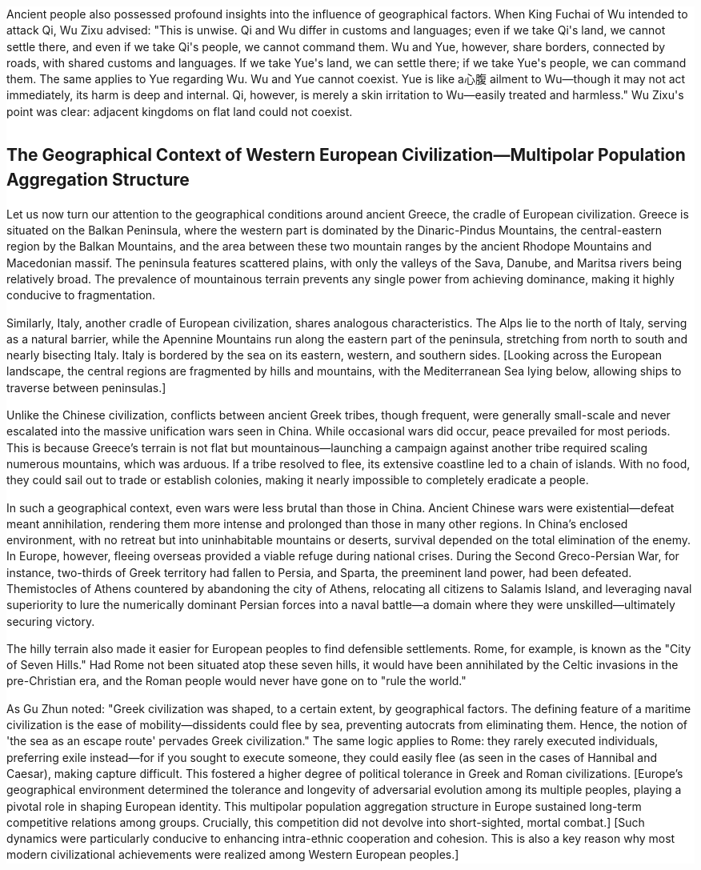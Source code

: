 Ancient people also possessed profound insights into the influence of geographical factors. When King Fuchai of Wu intended to attack Qi, Wu Zixu advised: "This is unwise. Qi and Wu differ in customs and languages; even if we take Qi's land, we cannot settle there, and even if we take Qi's people, we cannot command them. Wu and Yue, however, share borders, connected by roads, with shared customs and languages. If we take Yue's land, we can settle there; if we take Yue's people, we can command them. The same applies to Yue regarding Wu. Wu and Yue cannot coexist. Yue is like a心腹 ailment to Wu—though it may not act immediately, its harm is deep and internal. Qi, however, is merely a skin irritation to Wu—easily treated and harmless." Wu Zixu's point was clear: adjacent kingdoms on flat land could not coexist.  

## The Geographical Context of Western European Civilization—Multipolar Population Aggregation Structure

Let us now turn our attention to the geographical conditions around ancient Greece, the cradle of European civilization. Greece is situated on the Balkan Peninsula, where the western part is dominated by the Dinaric-Pindus Mountains, the central-eastern region by the Balkan Mountains, and the area between these two mountain ranges by the ancient Rhodope Mountains and Macedonian massif. The peninsula features scattered plains, with only the valleys of the Sava, Danube, and Maritsa rivers being relatively broad. The prevalence of mountainous terrain prevents any single power from achieving dominance, making it highly conducive to fragmentation.  

Similarly, Italy, another cradle of European civilization, shares analogous characteristics. The Alps lie to the north of Italy, serving as a natural barrier, while the Apennine Mountains run along the eastern part of the peninsula, stretching from north to south and nearly bisecting Italy. Italy is bordered by the sea on its eastern, western, and southern sides. [Looking across the European landscape, the central regions are fragmented by hills and mountains, with the Mediterranean Sea lying below, allowing ships to traverse between peninsulas.]  

Unlike the Chinese civilization, conflicts between ancient Greek tribes, though frequent, were generally small-scale and never escalated into the massive unification wars seen in China. While occasional wars did occur, peace prevailed for most periods. This is because Greece’s terrain is not flat but mountainous—launching a campaign against another tribe required scaling numerous mountains, which was arduous. If a tribe resolved to flee, its extensive coastline led to a chain of islands. With no food, they could sail out to trade or establish colonies, making it nearly impossible to completely eradicate a people.  

In such a geographical context, even wars were less brutal than those in China. Ancient Chinese wars were existential—defeat meant annihilation, rendering them more intense and prolonged than those in many other regions. In China’s enclosed environment, with no retreat but into uninhabitable mountains or deserts, survival depended on the total elimination of the enemy. In Europe, however, fleeing overseas provided a viable refuge during national crises. During the Second Greco-Persian War, for instance, two-thirds of Greek territory had fallen to Persia, and Sparta, the preeminent land power, had been defeated. Themistocles of Athens countered by abandoning the city of Athens, relocating all citizens to Salamis Island, and leveraging naval superiority to lure the numerically dominant Persian forces into a naval battle—a domain where they were unskilled—ultimately securing victory.  

The hilly terrain also made it easier for European peoples to find defensible settlements. Rome, for example, is known as the "City of Seven Hills." Had Rome not been situated atop these seven hills, it would have been annihilated by the Celtic invasions in the pre-Christian era, and the Roman people would never have gone on to "rule the world."  

As Gu Zhun noted: "Greek civilization was shaped, to a certain extent, by geographical factors. The defining feature of a maritime civilization is the ease of mobility—dissidents could flee by sea, preventing autocrats from eliminating them. Hence, the notion of 'the sea as an escape route' pervades Greek civilization." The same logic applies to Rome: they rarely executed individuals, preferring exile instead—for if you sought to execute someone, they could easily flee (as seen in the cases of Hannibal and Caesar), making capture difficult. This fostered a higher degree of political tolerance in Greek and Roman civilizations. [Europe’s geographical environment determined the tolerance and longevity of adversarial evolution among its multiple peoples, playing a pivotal role in shaping European identity. This multipolar population aggregation structure in Europe sustained long-term competitive relations among groups. Crucially, this competition did not devolve into short-sighted, mortal combat.] [Such dynamics were particularly conducive to enhancing intra-ethnic cooperation and cohesion. This is also a key reason why most modern civilizational achievements were realized among Western European peoples.]  
